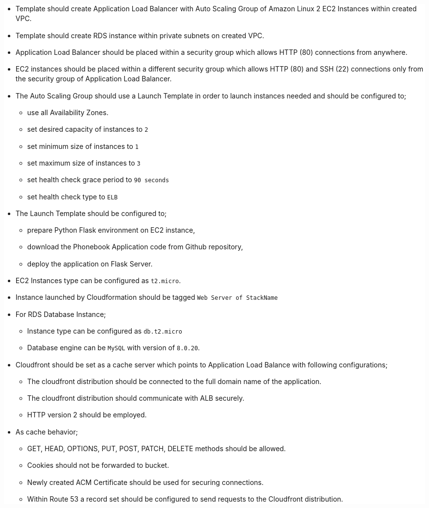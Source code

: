   - Template should create Application Load Balancer with Auto Scaling Group of Amazon Linux 2 EC2 Instances within created VPC.

  - Template should create RDS instance within private subnets on created VPC.

  - Application Load Balancer should be placed within a security group which allows HTTP (80) connections from anywhere.

  - EC2 instances should be placed within a different security group which allows HTTP (80) and SSH (22) connections only from the security group of Application Load Balancer.

  - The Auto Scaling Group should use a Launch Template in order to launch instances needed and should be configured to;

    - use all Availability Zones.

    - set desired capacity of instances to `2`

    - set minimum size of instances to `1`

    - set maximum size of instances to `3`

    - set health check grace period to `90 seconds`

    - set health check type to `ELB`

  - The Launch Template should be configured to;

    - prepare Python Flask environment on EC2 instance,

    - download the Phonebook Application code from Github repository,

    - deploy the application on Flask Server.

  - EC2 Instances type can be configured as `t2.micro`.

  - Instance launched by Cloudformation should be tagged `Web Server of StackName`

  - For RDS Database Instance;
  
    - Instance type can be configured as `db.t2.micro`

    - Database engine can be `MySQL` with version of `8.0.20`.

  - Cloudfront should be set as a cache server which points to Application Load Balance with following configurations;

    - The cloudfront distribution should be connected to the full domain name of the application.

    - The cloudfront distribution should communicate with ALB securely.

    - HTTP version 2 should be employed.

  - As cache behavior;

    - GET, HEAD, OPTIONS, PUT, POST, PATCH, DELETE methods should be allowed.

    - Cookies should not be forwarded to bucket.

    - Newly created ACM Certificate should be used for securing connections.

    - Within Route 53 a record set should be configured to send requests to the Cloudfront distribution.
